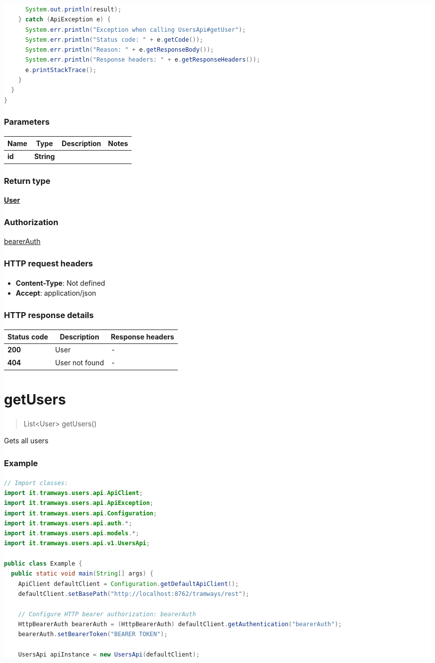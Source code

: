 ```java
      System.out.println(result);
    } catch (ApiException e) {
      System.err.println("Exception when calling UsersApi#getUser");
      System.err.println("Status code: " + e.getCode());
      System.err.println("Reason: " + e.getResponseBody());
      System.err.println("Response headers: " + e.getResponseHeaders());
      e.printStackTrace();
    }
  }
}
```

### Parameters

Name | Type | Description  | Notes
------------- | ------------- | ------------- | -------------
 **id** | **String**|  |

### Return type

[**User**](User.md)

### Authorization

[bearerAuth](../README.md#bearerAuth)

### HTTP request headers

 - **Content-Type**: Not defined
 - **Accept**: application/json

### HTTP response details
| Status code | Description | Response headers |
|-------------|-------------|------------------|
**200** | User |  -  |
**404** | User not found |  -  |

<a name="getUsers"></a>
# **getUsers**
> List&lt;User&gt; getUsers()

Gets all users

### Example
```java
// Import classes:
import it.tramways.users.api.ApiClient;
import it.tramways.users.api.ApiException;
import it.tramways.users.api.Configuration;
import it.tramways.users.api.auth.*;
import it.tramways.users.api.models.*;
import it.tramways.users.api.v1.UsersApi;

public class Example {
  public static void main(String[] args) {
    ApiClient defaultClient = Configuration.getDefaultApiClient();
    defaultClient.setBasePath("http://localhost:8762/tramways/rest");
    
    // Configure HTTP bearer authorization: bearerAuth
    HttpBearerAuth bearerAuth = (HttpBearerAuth) defaultClient.getAuthentication("bearerAuth");
    bearerAuth.setBearerToken("BEARER TOKEN");

    UsersApi apiInstance = new UsersApi(defaultClient);
```